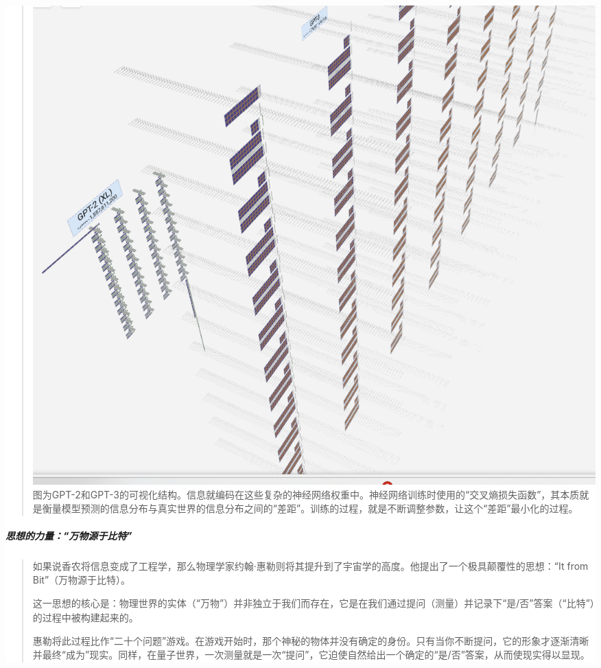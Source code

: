 > ![alt text](image-12.png)
> 图为GPT-2和GPT-3的可视化结构。信息就编码在这些复杂的神经网络权重中。神经网络训练时使用的“交叉熵损失函数”，其本质就是衡量模型预测的信息分布与真实世界的信息分布之间的“差距”。训练的过程，就是不断调整参数，让这个“差距”最小化的过程。

##### 思想的力量：“万物源于比特”

>如果说香农将信息变成了工程学，那么物理学家约翰·惠勒则将其提升到了宇宙学的高度。他提出了一个极具颠覆性的思想：“It from Bit”（万物源于比特）。
>
>这一思想的核心是：物理世界的实体（“万物”）并非独立于我们而存在，它是在我们通过提问（测量）并记录下“是/否”答案（“比特”）的过程中被构建起来的。
>
>惠勒将此过程比作“二十个问题”游戏。在游戏开始时，那个神秘的物体并没有确定的身份。只有当你不断提问，它的形象才逐渐清晰并最终“成为”现实。同样，在量子世界，一次测量就是一次“提问”，它迫使自然给出一个确定的“是/否”答案，从而使现实得以显现。